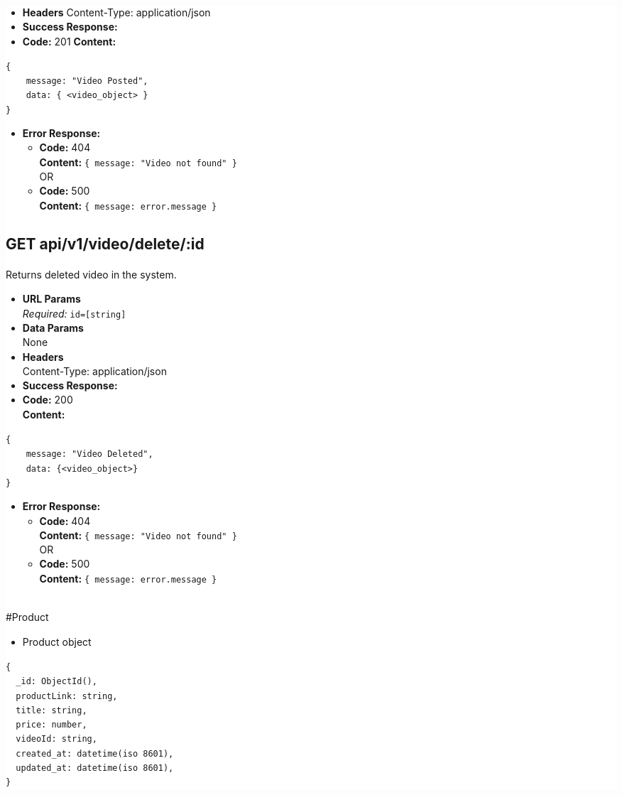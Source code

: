- **Headers**
  Content-Type: application/json
- **Success Response:**
- **Code:** 201
  **Content:**

```
{
    message: "Video Posted",
    data: { <video_object> }
}
```

- **Error Response:**
  - **Code:** 404  
    **Content:** `{ message: "Video not found" }`  
    OR
  - **Code:** 500  
    **Content:** `{ message: error.message }`

## **GET api/v1/video/delete/:id**

Returns deleted video in the system.

- **URL Params**  
  _Required:_ `id=[string]`
- **Data Params**  
  None
- **Headers**  
  Content-Type: application/json
- **Success Response:**
- **Code:** 200  
  **Content:**

```
{
    message: "Video Deleted",
    data: {<video_object>}
}
```

- **Error Response:**
  - **Code:** 404  
    **Content:** `{ message: "Video not found" }`  
    OR
  - **Code:** 500  
    **Content:** `{ message: error.message }`

</br>
#Product

- Product object

```
{
  _id: ObjectId(),
  productLink: string,
  title: string,
  price: number,
  videoId: string,
  created_at: datetime(iso 8601),
  updated_at: datetime(iso 8601),
}
```
